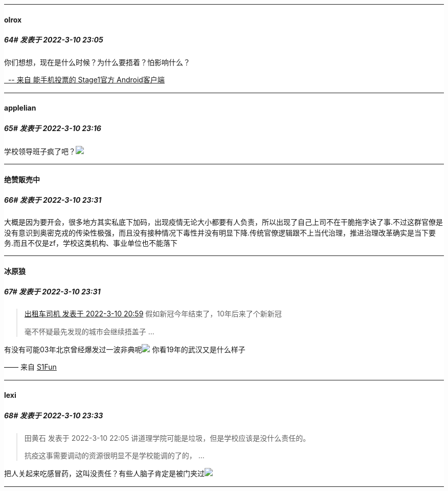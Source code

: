 

*****

####  olrox  
##### 64#       发表于 2022-3-10 23:05

你们想想，现在是什么时候？为什么要捂着？怕影响什么？

[  -- 来自 能手机投票的 Stage1官方 Android客户端](https://www.coolapk.com/apk/140634)

*****

####  applelian  
##### 65#       发表于 2022-3-10 23:16

学校领导班子疯了吧？<img src="https://static.saraba1st.com/image/smiley/face2017/001.png" referrerpolicy="no-referrer">



*****

####  绝赞販売中  
##### 66#       发表于 2022-3-10 23:31

大概是因为要开会，很多地方其实私底下加码，出现疫情无论大小都要有人负责，所以出现了自己上司不在干脆拖字诀了事.不过这群官僚是没有意识到奥密克戎的传染性极强，而且没有接种情况下毒性并没有明显下降.传统官僚逻辑跟不上当代治理，推进治理改革确实是当下要务.而且不仅是zf，学校这类机构、事业单位也不能落下

*****

####  冰原狼  
##### 67#       发表于 2022-3-10 23:31

<blockquote><a href="httphttps://bbs.saraba1st.com/2b/forum.php?mod=redirect&amp;goto=findpost&amp;pid=54996899&amp;ptid=2057101" target="_blank">出租车司机 发表于 2022-3-10 20:59</a>
假如新冠今年结束了，10年后来了个新新冠

毫不怀疑最先发现的城市会继续捂盖子 ...</blockquote>
有没有可能03年北京曾经爆发过一波非典呢<img src="https://static.saraba1st.com/image/smiley/face2017/067.png" referrerpolicy="no-referrer">
你看19年的武汉又是什么样子

—— 来自 [S1Fun](https://s1fun.koalcat.com)

*****

####  lexi  
##### 68#       发表于 2022-3-10 23:33

<blockquote>田黄石 发表于 2022-3-10 22:05
讲道理学院可能是垃圾，但是学校应该是没什么责任的。

抗疫这事需要调动的资源很明显不是学校能调的了的， ...</blockquote>
把人关起来吃感冒药，这叫没责任？有些人脑子肯定是被门夹过<img src="https://static.saraba1st.com/image/smiley/face2017/067.png" referrerpolicy="no-referrer">

*****
